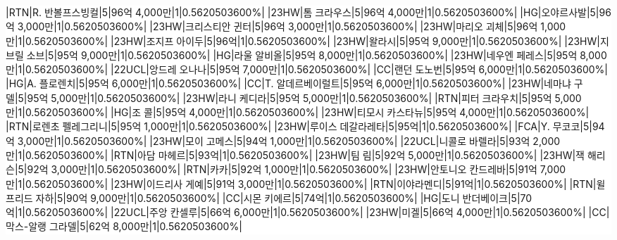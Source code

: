 |RTN|R. 반볼프스빙컬|5|96억 4,000만|1|0.5620503600%|
|23HW|톰 크라우스|5|96억 4,000만|1|0.5620503600%|
|HG|오야르사발|5|96억 3,000만|1|0.5620503600%|
|23HW|크리스티안 귄터|5|96억 3,000만|1|0.5620503600%|
|23HW|마리오 괴체|5|96억 1,000만|1|0.5620503600%|
|23HW|조지프 아이두|5|96억|1|0.5620503600%|
|23HW|왈라시|5|95억 9,000만|1|0.5620503600%|
|23HW|지브릴 소브|5|95억 9,000만|1|0.5620503600%|
|HG|라울 알비올|5|95억 8,000만|1|0.5620503600%|
|23HW|네우엔 페레스|5|95억 8,000만|1|0.5620503600%|
|22UCL|앙드레 오나나|5|95억 7,000만|1|0.5620503600%|
|CC|랜던 도노번|5|95억 6,000만|1|0.5620503600%|
|HG|A. 플로렌치|5|95억 6,000만|1|0.5620503600%|
|CC|T. 알데르베이럴트|5|95억 6,000만|1|0.5620503600%|
|23HW|네마냐 구델|5|95억 5,000만|1|0.5620503600%|
|23HW|라니 케디라|5|95억 5,000만|1|0.5620503600%|
|RTN|피터 크라우치|5|95억 5,000만|1|0.5620503600%|
|HG|조 콜|5|95억 4,000만|1|0.5620503600%|
|23HW|티모시 카스타뉴|5|95억 4,000만|1|0.5620503600%|
|RTN|로렌초 펠레그리니|5|95억 1,000만|1|0.5620503600%|
|23HW|루이스 데갈라레타|5|95억|1|0.5620503600%|
|FCA|Y. 무코코|5|94억 3,000만|1|0.5620503600%|
|23HW|모이 고메스|5|94억 1,000만|1|0.5620503600%|
|22UCL|니콜로 바렐라|5|93억 2,000만|1|0.5620503600%|
|RTN|아담 마헤르|5|93억|1|0.5620503600%|
|23HW|팀 림|5|92억 5,000만|1|0.5620503600%|
|23HW|잭 해리슨|5|92억 3,000만|1|0.5620503600%|
|RTN|카카|5|92억 1,000만|1|0.5620503600%|
|23HW|안토니오 칸드레바|5|91억 7,000만|1|0.5620503600%|
|23HW|이드리사 게예|5|91억 3,000만|1|0.5620503600%|
|RTN|이야라멘디|5|91억|1|0.5620503600%|
|RTN|윌프리드 자하|5|90억 9,000만|1|0.5620503600%|
|CC|시몬 키에르|5|74억|1|0.5620503600%|
|HG|도니 반더베이크|5|70억|1|0.5620503600%|
|22UCL|주앙 칸셀루|5|66억 6,000만|1|0.5620503600%|
|23HW|미겔|5|66억 4,000만|1|0.5620503600%|
|CC|막스-알랭 그라델|5|62억 8,000만|1|0.5620503600%|